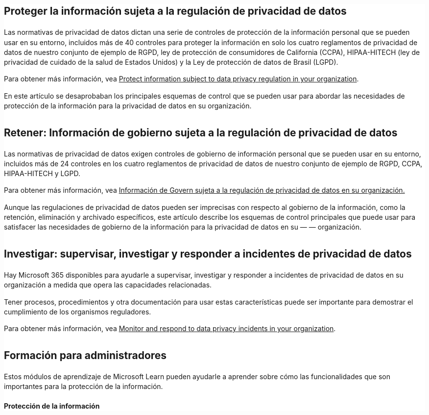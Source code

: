 ## <a name="protect-information-subject-to-data-privacy-regulation"></a>Proteger la información sujeta a la regulación de privacidad de datos

Las normativas de privacidad de datos dictan una serie de controles de protección de la información personal que se pueden usar en su entorno, incluidos más de 40 controles para proteger la información en solo los cuatro reglamentos de privacidad de datos de nuestro conjunto de ejemplo de RGPD, ley de protección de consumidores de California (CCPA), HIPAA-HITECH (ley de privacidad de cuidado de la salud de Estados Unidos) y la Ley de protección de datos de Brasil (LGPD).

Para obtener más información, vea [Protect information subject to data privacy regulation in your organization](information-protection-deploy-protect-information.md).

En este artículo se desaprobaban los principales esquemas de control que se pueden usar para abordar las necesidades de protección de la información para la privacidad de datos en su organización.

## <a name="retain-govern-information-subject-to-data-privacy-regulation"></a>Retener: Información de gobierno sujeta a la regulación de privacidad de datos

Las normativas de privacidad de datos exigen controles de gobierno de información personal que se pueden usar en su entorno, incluidos más de 24 controles en los cuatro reglamentos de privacidad de datos de nuestro conjunto de ejemplo de RGPD, CCPA, HIPAA-HITECH y LGPD.

Para obtener más información, vea [Información de Govern sujeta a la regulación de privacidad de datos en su organización.](information-protection-deploy-govern.md)

Aunque las regulaciones de privacidad de datos pueden ser imprecisas con respecto al gobierno de la información, como la retención, eliminación y archivado específicos, este artículo describe los esquemas de control principales que puede usar para satisfacer las necesidades de gobierno de la información para la privacidad de datos en su &mdash; &mdash; organización.

## <a name="investigate-monitor-investigate-and-respond-to-data-privacy-incidents"></a>Investigar: supervisar, investigar y responder a incidentes de privacidad de datos

Hay Microsoft 365 disponibles para ayudarle a supervisar, investigar y responder a incidentes de privacidad de datos en su organización a medida que opera las capacidades relacionadas.

Tener procesos, procedimientos y otra documentación para usar estas características puede ser importante para demostrar el cumplimiento de los organismos reguladores.

Para obtener más información, vea [Monitor and respond to data privacy incidents in your organization](information-protection-deploy-monitor-respond.md).

## <a name="training-for-administrators"></a>Formación para administradores

Estos módulos de aprendizaje de Microsoft Learn pueden ayudarle a aprender sobre cómo las funcionalidades que son importantes para la protección de la información.


#### <a name="information-protection"></a>Protección de la información

